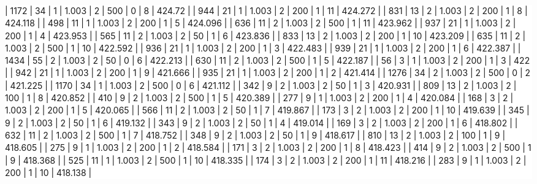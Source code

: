 | 1172 |            34 |           1 |                               1.003 |          2 |          500 |              0 |                  8 |     424.72   |
|  944 |            21 |           1 |                               1.003 |          2 |          200 |              1 |                 11 |     424.272  |
|  831 |            13 |           2 |                               1.003 |          2 |          200 |              1 |                  8 |     424.118  |
|  498 |            11 |           1 |                               1.003 |          2 |          200 |              1 |                  5 |     424.096  |
|  636 |            11 |           2 |                               1.003 |          2 |          500 |              1 |                 11 |     423.962  |
|  937 |            21 |           1 |                               1.003 |          2 |          200 |              1 |                  4 |     423.953  |
|  565 |            11 |           2 |                               1.003 |          2 |           50 |              1 |                  6 |     423.836  |
|  833 |            13 |           2 |                               1.003 |          2 |          200 |              1 |                 10 |     423.209  |
|  635 |            11 |           2 |                               1.003 |          2 |          500 |              1 |                 10 |     422.592  |
|  936 |            21 |           1 |                               1.003 |          2 |          200 |              1 |                  3 |     422.483  |
|  939 |            21 |           1 |                               1.003 |          2 |          200 |              1 |                  6 |     422.387  |
| 1434 |            55 |           2 |                               1.003 |          2 |           50 |              0 |                  6 |     422.213  |
|  630 |            11 |           2 |                               1.003 |          2 |          500 |              1 |                  5 |     422.187  |
|   56 |             3 |           1 |                               1.003 |          2 |          200 |              1 |                  3 |     422      |
|  942 |            21 |           1 |                               1.003 |          2 |          200 |              1 |                  9 |     421.666  |
|  935 |            21 |           1 |                               1.003 |          2 |          200 |              1 |                  2 |     421.414  |
| 1276 |            34 |           2 |                               1.003 |          2 |          500 |              0 |                  2 |     421.225  |
| 1170 |            34 |           1 |                               1.003 |          2 |          500 |              0 |                  6 |     421.112  |
|  342 |             9 |           2 |                               1.003 |          2 |           50 |              1 |                  3 |     420.931  |
|  809 |            13 |           2 |                               1.003 |          2 |          100 |              1 |                  8 |     420.852  |
|  410 |             9 |           2 |                               1.003 |          2 |          500 |              1 |                  5 |     420.389  |
|  277 |             9 |           1 |                               1.003 |          2 |          200 |              1 |                  4 |     420.084  |
|  168 |             3 |           2 |                               1.003 |          2 |          200 |              1 |                  5 |     420.065  |
|  566 |            11 |           2 |                               1.003 |          2 |           50 |              1 |                  7 |     419.867  |
|  173 |             3 |           2 |                               1.003 |          2 |          200 |              1 |                 10 |     419.639  |
|  345 |             9 |           2 |                               1.003 |          2 |           50 |              1 |                  6 |     419.132  |
|  343 |             9 |           2 |                               1.003 |          2 |           50 |              1 |                  4 |     419.014  |
|  169 |             3 |           2 |                               1.003 |          2 |          200 |              1 |                  6 |     418.802  |
|  632 |            11 |           2 |                               1.003 |          2 |          500 |              1 |                  7 |     418.752  |
|  348 |             9 |           2 |                               1.003 |          2 |           50 |              1 |                  9 |     418.617  |
|  810 |            13 |           2 |                               1.003 |          2 |          100 |              1 |                  9 |     418.605  |
|  275 |             9 |           1 |                               1.003 |          2 |          200 |              1 |                  2 |     418.584  |
|  171 |             3 |           2 |                               1.003 |          2 |          200 |              1 |                  8 |     418.423  |
|  414 |             9 |           2 |                               1.003 |          2 |          500 |              1 |                  9 |     418.368  |
|  525 |            11 |           1 |                               1.003 |          2 |          500 |              1 |                 10 |     418.335  |
|  174 |             3 |           2 |                               1.003 |          2 |          200 |              1 |                 11 |     418.216  |
|  283 |             9 |           1 |                               1.003 |          2 |          200 |              1 |                 10 |     418.138  |